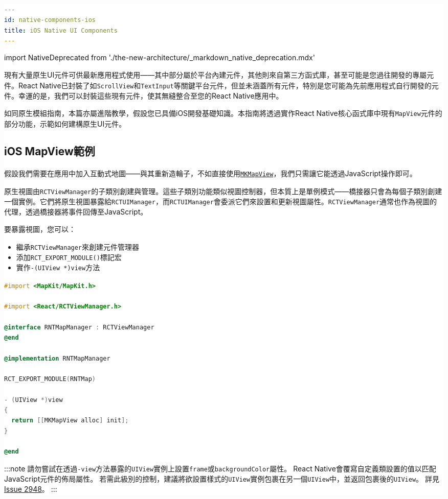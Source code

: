```yaml
---
id: native-components-ios
title: iOS Native UI Components
---
```


import NativeDeprecated from './the-new-architecture/\_markdown_native_deprecation.mdx'

<NativeDeprecated />

現有大量原生UI元件可供最新應用程式使用——其中部分屬於平台內建元件，其他則來自第三方函式庫，甚至可能是您過往開發的專屬元件。React Native已封裝了如`ScrollView`和`TextInput`等關鍵平台元件，但並未涵蓋所有元件，特別是您可能為先前應用程式自行開發的元件。幸運的是，我們可以封裝這些現有元件，使其無縫整合至您的React Native應用中。

如同原生模組指南，本篇亦屬進階教學，假設您已具備iOS開發基礎知識。本指南將透過實作React Native核心函式庫中現有`MapView`元件的部分功能，示範如何建構原生UI元件。

## iOS MapView範例

假設我們需要在應用中加入互動式地圖——與其重新造輪子，不如直接使用[`MKMapView`](https://developer.apple.com/library/prerelease/mac/documentation/MapKit/Reference/MKMapView_Class/index.html)，我們只需讓它能透過JavaScript操作即可。

原生視圖由`RCTViewManager`的子類別創建與管理。這些子類別功能類似視圖控制器，但本質上是單例模式——橋接器只會為每個子類別創建一個實例。它們將原生視圖暴露給`RCTUIManager`，而`RCTUIManager`會委派它們來設置和更新視圖屬性。`RCTViewManager`通常也作為視圖的代理，透過橋接器將事件回傳至JavaScript。

要暴露視圖，您可以：

- 繼承`RCTViewManager`來創建元件管理器
- 添加`RCT_EXPORT_MODULE()`標記宏
- 實作`-(UIView *)view`方法

```objectivec title='RNTMapManager.m'
#import <MapKit/MapKit.h>

#import <React/RCTViewManager.h>

@interface RNTMapManager : RCTViewManager
@end

@implementation RNTMapManager

RCT_EXPORT_MODULE(RNTMap)

- (UIView *)view
{
  return [[MKMapView alloc] init];
}

@end
```

:::note
請勿嘗試在透過`-view`方法暴露的`UIView`實例上設置`frame`或`backgroundColor`屬性。
React Native會覆寫自定義類設置的值以匹配JavaScript元件的佈局屬性。
若需此級別的控制，建議將欲設置樣式的`UIView`實例包裹在另一個`UIView`中，並返回包裹後的`UIView`。
詳見[Issue 2948](https://github.com/facebook/react-native/issues/2948)。
:::
